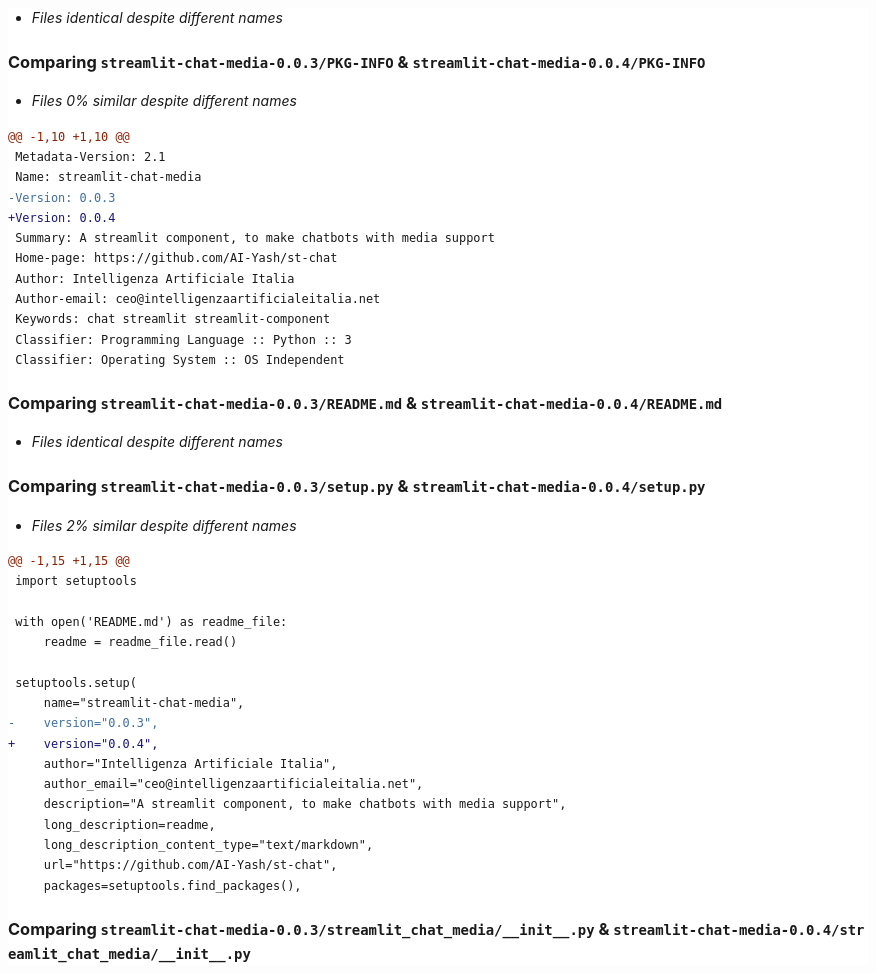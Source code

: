  * *Files identical despite different names*

### Comparing `streamlit-chat-media-0.0.3/PKG-INFO` & `streamlit-chat-media-0.0.4/PKG-INFO`

 * *Files 0% similar despite different names*

```diff
@@ -1,10 +1,10 @@
 Metadata-Version: 2.1
 Name: streamlit-chat-media
-Version: 0.0.3
+Version: 0.0.4
 Summary: A streamlit component, to make chatbots with media support
 Home-page: https://github.com/AI-Yash/st-chat
 Author: Intelligenza Artificiale Italia
 Author-email: ceo@intelligenzaartificialeitalia.net
 Keywords: chat streamlit streamlit-component
 Classifier: Programming Language :: Python :: 3
 Classifier: Operating System :: OS Independent
```

### Comparing `streamlit-chat-media-0.0.3/README.md` & `streamlit-chat-media-0.0.4/README.md`

 * *Files identical despite different names*

### Comparing `streamlit-chat-media-0.0.3/setup.py` & `streamlit-chat-media-0.0.4/setup.py`

 * *Files 2% similar despite different names*

```diff
@@ -1,15 +1,15 @@
 import setuptools
 
 with open('README.md') as readme_file:
     readme = readme_file.read()
 
 setuptools.setup(
     name="streamlit-chat-media",
-    version="0.0.3",
+    version="0.0.4",
     author="Intelligenza Artificiale Italia",
     author_email="ceo@intelligenzaartificialeitalia.net",
     description="A streamlit component, to make chatbots with media support",
     long_description=readme,
     long_description_content_type="text/markdown",
     url="https://github.com/AI-Yash/st-chat",
     packages=setuptools.find_packages(),
```

### Comparing `streamlit-chat-media-0.0.3/streamlit_chat_media/__init__.py` & `streamlit-chat-media-0.0.4/streamlit_chat_media/__init__.py`
